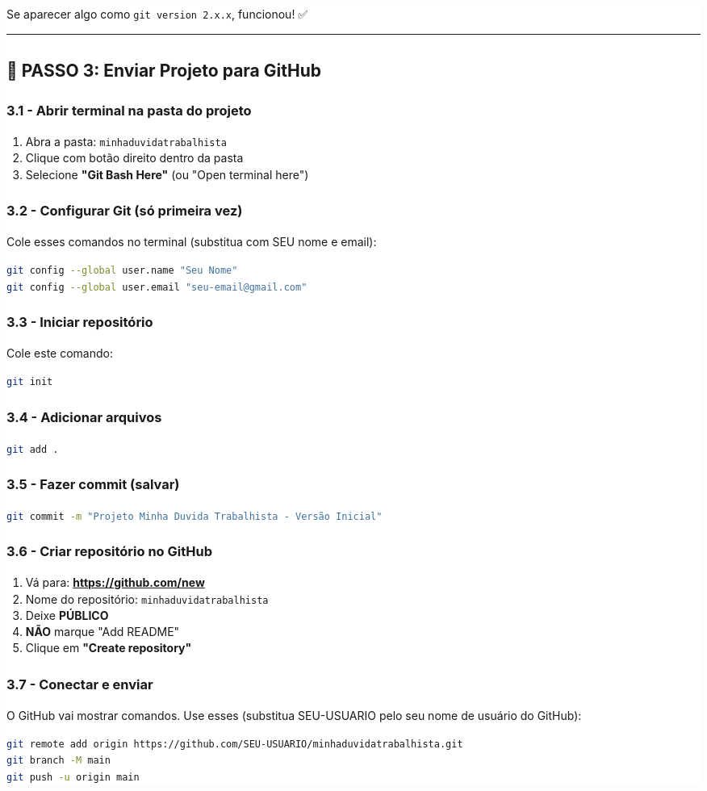 Se aparecer algo como `git version 2.x.x`, funcionou! ✅

---

## 🎯 PASSO 3: Enviar Projeto para GitHub

### 3.1 - Abrir terminal na pasta do projeto

1. Abra a pasta: `minhaduvidatrabalhista`
2. Clique com botão direito dentro da pasta
3. Selecione **"Git Bash Here"** (ou "Open terminal here")

### 3.2 - Configurar Git (só primeira vez)

Cole esses comandos no terminal (substitua com SEU nome e email):

```bash
git config --global user.name "Seu Nome"
git config --global user.email "seu-email@gmail.com"
```

### 3.3 - Iniciar repositório

Cole este comando:
```bash
git init
```

### 3.4 - Adicionar arquivos

```bash
git add .
```

### 3.5 - Fazer commit (salvar)

```bash
git commit -m "Projeto Minha Duvida Trabalhista - Versão Inicial"
```

### 3.6 - Criar repositório no GitHub

1. Vá para: **https://github.com/new**
2. Nome do repositório: `minhaduvidatrabalhista`
3. Deixe **PÚBLICO**
4. **NÃO** marque "Add README"
5. Clique em **"Create repository"**

### 3.7 - Conectar e enviar

O GitHub vai mostrar comandos. Use esses (substitua SEU-USUARIO pelo seu nome de usuário do GitHub):

```bash
git remote add origin https://github.com/SEU-USUARIO/minhaduvidatrabalhista.git
git branch -M main
git push -u origin main
```
